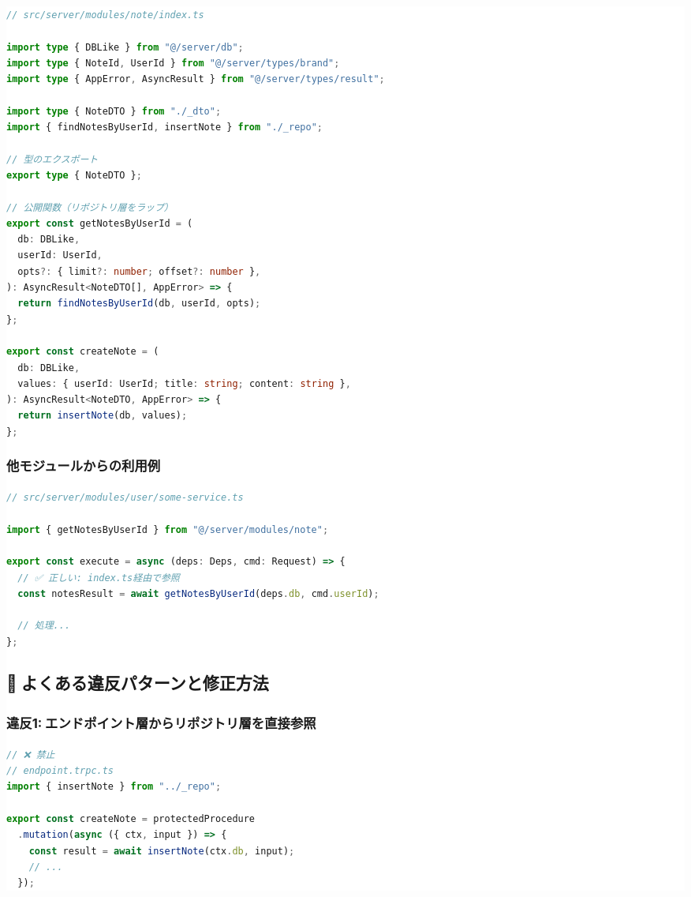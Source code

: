 ```typescript
// src/server/modules/note/index.ts

import type { DBLike } from "@/server/db";
import type { NoteId, UserId } from "@/server/types/brand";
import type { AppError, AsyncResult } from "@/server/types/result";

import type { NoteDTO } from "./_dto";
import { findNotesByUserId, insertNote } from "./_repo";

// 型のエクスポート
export type { NoteDTO };

// 公開関数（リポジトリ層をラップ）
export const getNotesByUserId = (
  db: DBLike,
  userId: UserId,
  opts?: { limit?: number; offset?: number },
): AsyncResult<NoteDTO[], AppError> => {
  return findNotesByUserId(db, userId, opts);
};

export const createNote = (
  db: DBLike,
  values: { userId: UserId; title: string; content: string },
): AsyncResult<NoteDTO, AppError> => {
  return insertNote(db, values);
};
```

### 他モジュールからの利用例

```typescript
// src/server/modules/user/some-service.ts

import { getNotesByUserId } from "@/server/modules/note";

export const execute = async (deps: Deps, cmd: Request) => {
  // ✅ 正しい: index.ts経由で参照
  const notesResult = await getNotesByUserId(deps.db, cmd.userId);

  // 処理...
};
```

## 🚫 よくある違反パターンと修正方法

### 違反1: エンドポイント層からリポジトリ層を直接参照

```typescript
// ❌ 禁止
// endpoint.trpc.ts
import { insertNote } from "../_repo";

export const createNote = protectedProcedure
  .mutation(async ({ ctx, input }) => {
    const result = await insertNote(ctx.db, input);
    // ...
  });
```
